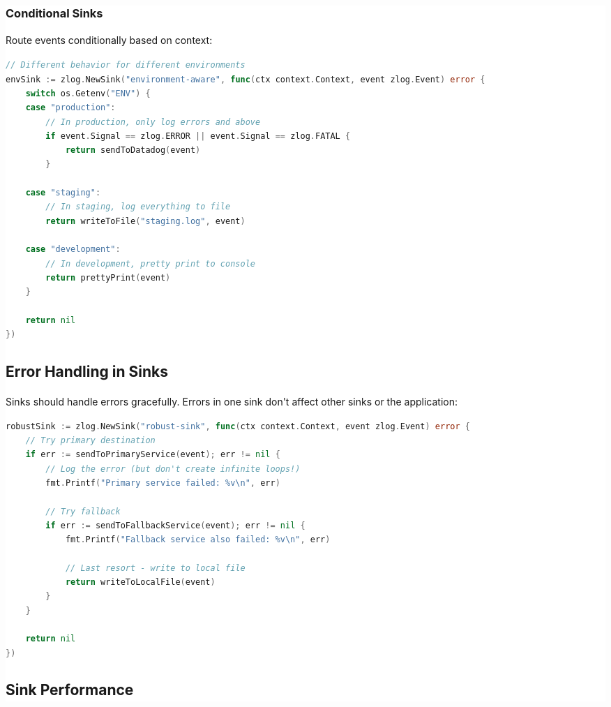 ### Conditional Sinks

Route events conditionally based on context:

```go
// Different behavior for different environments
envSink := zlog.NewSink("environment-aware", func(ctx context.Context, event zlog.Event) error {
    switch os.Getenv("ENV") {
    case "production":
        // In production, only log errors and above
        if event.Signal == zlog.ERROR || event.Signal == zlog.FATAL {
            return sendToDatadog(event)
        }
        
    case "staging":
        // In staging, log everything to file
        return writeToFile("staging.log", event)
        
    case "development":
        // In development, pretty print to console
        return prettyPrint(event)
    }
    
    return nil
})
```

## Error Handling in Sinks

Sinks should handle errors gracefully. Errors in one sink don't affect other sinks or the application:

```go
robustSink := zlog.NewSink("robust-sink", func(ctx context.Context, event zlog.Event) error {
    // Try primary destination
    if err := sendToPrimaryService(event); err != nil {
        // Log the error (but don't create infinite loops!)
        fmt.Printf("Primary service failed: %v\n", err)
        
        // Try fallback
        if err := sendToFallbackService(event); err != nil {
            fmt.Printf("Fallback service also failed: %v\n", err)
            
            // Last resort - write to local file
            return writeToLocalFile(event)
        }
    }
    
    return nil
})
```

## Sink Performance

